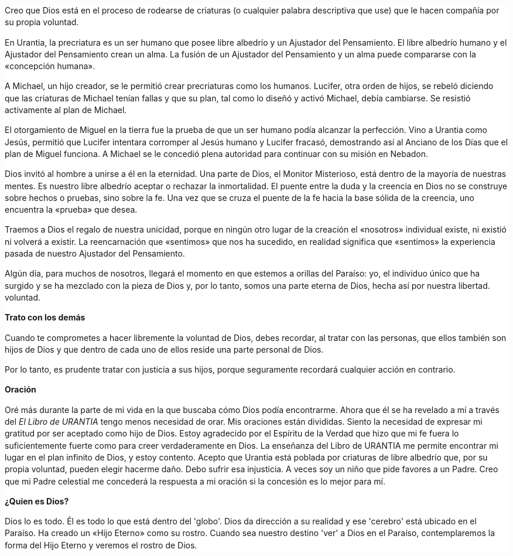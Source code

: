 Creo que Dios está en el proceso de rodearse de criaturas (o cualquier palabra descriptiva que use) que le hacen compañía por su propia voluntad.

En Urantia, la precriatura es un ser humano que posee libre albedrío y un Ajustador del Pensamiento. El libre albedrío humano y el Ajustador del Pensamiento crean un alma. La fusión de un Ajustador del Pensamiento y un alma puede compararse con la «concepción humana».

A Michael, un hijo creador, se le permitió crear precriaturas como los humanos. Lucifer, otra orden de hijos, se rebeló diciendo que las criaturas de Michael tenían fallas y que su plan, tal como lo diseñó y activó Michael, debía cambiarse. Se resistió activamente al plan de Michael.

El otorgamiento de Miguel en la tierra fue la prueba de que un ser humano podía alcanzar la perfección. Vino a Urantia como Jesús, permitió que Lucifer intentara corromper al Jesús humano y Lucifer fracasó, demostrando así al Anciano de los Días que el plan de Miguel funciona. A Michael se le concedió plena autoridad para continuar con su misión en Nebadon.

Dios invitó al hombre a unirse a él en la eternidad. Una parte de Dios, el Monitor Misterioso, está dentro de la mayoría de nuestras mentes. Es nuestro libre albedrío aceptar o rechazar la inmortalidad. El puente entre la duda y la creencia en Dios no se construye sobre hechos o pruebas, sino sobre la fe. Una vez que se cruza el puente de la fe hacia la base sólida de la creencia, uno encuentra la «prueba» que desea.

Traemos a Dios el regalo de nuestra unicidad, porque en ningún otro lugar de la creación el «nosotros» individual existe, ni existió ni volverá a existir. La reencarnación que «sentimos» que nos ha sucedido, en realidad significa que «sentimos» la experiencia pasada de nuestro Ajustador del Pensamiento.

Algún día, para muchos de nosotros, llegará el momento en que estemos a orillas del Paraíso: yo, el individuo único que ha surgido y se ha mezclado con la pieza de Dios y, por lo tanto, somos una parte eterna de Dios, hecha así por nuestra libertad. voluntad.

**Trato con los demás**

Cuando te comprometes a hacer libremente la voluntad de Dios, debes recordar, al tratar con las personas, que ellos también son hijos de Dios y que dentro de cada uno de ellos reside una parte personal de Dios.

Por lo tanto, es prudente tratar con justicia a sus hijos, porque seguramente recordará cualquier acción en contrario.

**Oración**

Oré más durante la parte de mi vida en la que buscaba cómo Dios podía encontrarme. Ahora que él se ha revelado a mí a través del _El Libro de URANTIA_ tengo menos necesidad de orar. Mis oraciones están divididas. Siento la necesidad de expresar mi gratitud por ser aceptado como hijo de Dios. Estoy agradecido por el Espíritu de la Verdad que hizo que mi fe fuera lo suficientemente fuerte como para creer verdaderamente en Dios. La enseñanza del Libro de URANTIA me permite encontrar mi lugar en el plan infinito de Dios, y estoy contento. Acepto que Urantia está poblada por criaturas de libre albedrío que, por su propia voluntad, pueden elegir hacerme daño. Debo sufrir esa injusticia. A veces soy un niño que pide favores a un Padre. Creo que mi Padre celestial me concederá la respuesta a mi oración si la concesión es lo mejor para mí.

**¿Quien es Dios?**

Dios lo es todo. Él es todo lo que está dentro del 'globo'. Dios da dirección a su realidad y ese 'cerebro' está ubicado en el Paraíso. Ha creado un «Hijo Eterno» como su rostro. Cuando sea nuestro destino 'ver' a Dios en el Paraíso, contemplaremos la forma del Hijo Eterno y veremos el rostro de Dios.
